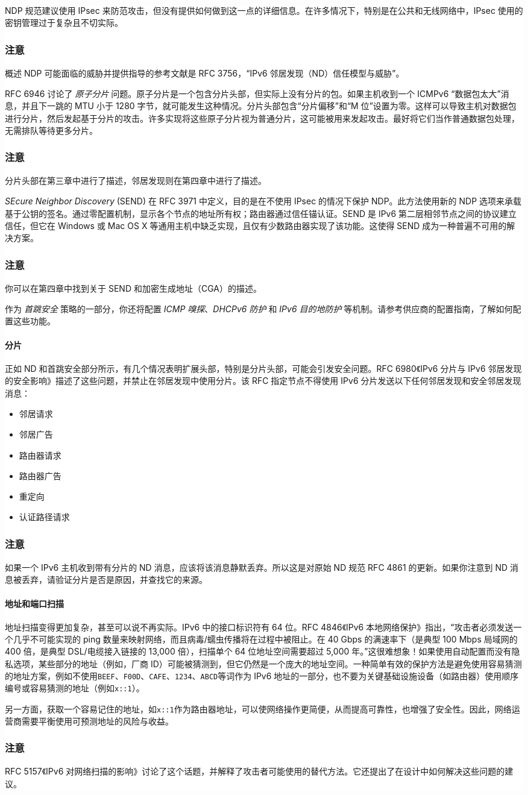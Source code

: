 NDP 规范建议使用 IPsec 来防范攻击，但没有提供如何做到这一点的详细信息。在许多情况下，特别是在公共和无线网络中，IPsec 使用的密钥管理过于复杂且不切实际。

### 注意

概述 NDP 可能面临的威胁并提供指导的参考文献是 RFC 3756，“IPv6 邻居发现（ND）信任模型与威胁”。

RFC 6946 讨论了 *原子分片* 问题。原子分片是一个包含分片头部，但实际上没有分片的包。如果主机收到一个 ICMPv6 “数据包太大”消息，并且下一跳的 MTU 小于 1280 字节，就可能发生这种情况。分片头部包含“分片偏移”和“M 位”设置为零。这样可以导致主机对数据包进行分片，然后发起基于分片的攻击。许多实现将这些原子分片视为普通分片，这可能被用来发起攻击。最好将它们当作普通数据包处理，无需排队等待更多分片。

### 注意

分片头部在第三章中进行了描述，邻居发现则在第四章中进行了描述。

*SEcure Neighbor Discovery* (SEND) 在 RFC 3971 中定义，目的是在不使用 IPsec 的情况下保护 NDP。此方法使用新的 NDP 选项来承载基于公钥的签名。通过零配置机制，显示各个节点的地址所有权；路由器通过信任锚认证。SEND 是 IPv6 第二层相邻节点之间的协议建立信任，但它在 Windows 或 Mac OS X 等通用主机中缺乏实现，且仅有少数路由器实现了该功能。这使得 SEND 成为一种普遍不可用的解决方案。

### 注意

你可以在第四章中找到关于 SEND 和加密生成地址（CGA）的描述。

作为 *首跳安全* 策略的一部分，你还将配置 *ICMP 嗅探*、*DHCPv6 防护* 和 *IPv6 目的地防护* 等机制。请参考供应商的配置指南，了解如何配置这些功能。

#### 分片

正如 ND 和首跳安全部分所示，有几个情况表明扩展头部，特别是分片头部，可能会引发安全问题。RFC 6980《IPv6 分片与 IPv6 邻居发现的安全影响》描述了这些问题，并禁止在邻居发现中使用分片。该 RFC 指定节点不得使用 IPv6 分片发送以下任何邻居发现和安全邻居发现消息：

+   邻居请求

+   邻居广告

+   路由器请求

+   路由器广告

+   重定向

+   认证路径请求

### 注意

如果一个 IPv6 主机收到带有分片的 ND 消息，应该将该消息静默丢弃。所以这是对原始 ND 规范 RFC 4861 的更新。如果你注意到 ND 消息被丢弃，请验证分片是否是原因，并查找它的来源。

#### 地址和端口扫描

地址扫描变得更加复杂，甚至可以说不再实际。IPv6 中的接口标识符有 64 位。RFC 4846《IPv6 本地网络保护》指出，“攻击者必须发送一个几乎不可能实现的 ping 数量来映射网络，而且病毒/蠕虫传播将在过程中被阻止。在 40 Gbps 的满速率下（是典型 100 Mbps 局域网的 400 倍，是典型 DSL/电缆接入链接的 13,000 倍），扫描单个 64 位地址空间需要超过 5,000 年。”这很难想象！如果使用自动配置而没有隐私选项，某些部分的地址（例如，厂商 ID）可能被猜测到，但它仍然是一个庞大的地址空间。一种简单有效的保护方法是避免使用容易猜测的地址方案，例如不使用`BEEF`、`F00D`、`CAFE`、`1234`、`ABCD`等词作为 IPv6 地址的一部分，也不要为关键基础设施设备（如路由器）使用顺序编号或容易猜测的地址（例如`x::1`）。

另一方面，获取一个容易记住的地址，如`x::1`作为路由器地址，可以使网络操作更简便，从而提高可靠性，也增强了安全性。因此，网络运营商需要平衡使用可预测地址的风险与收益。

### 注意

RFC 5157《IPv6 对网络扫描的影响》讨论了这个话题，并解释了攻击者可能使用的替代方法。它还提出了在设计中如何解决这些问题的建议。
